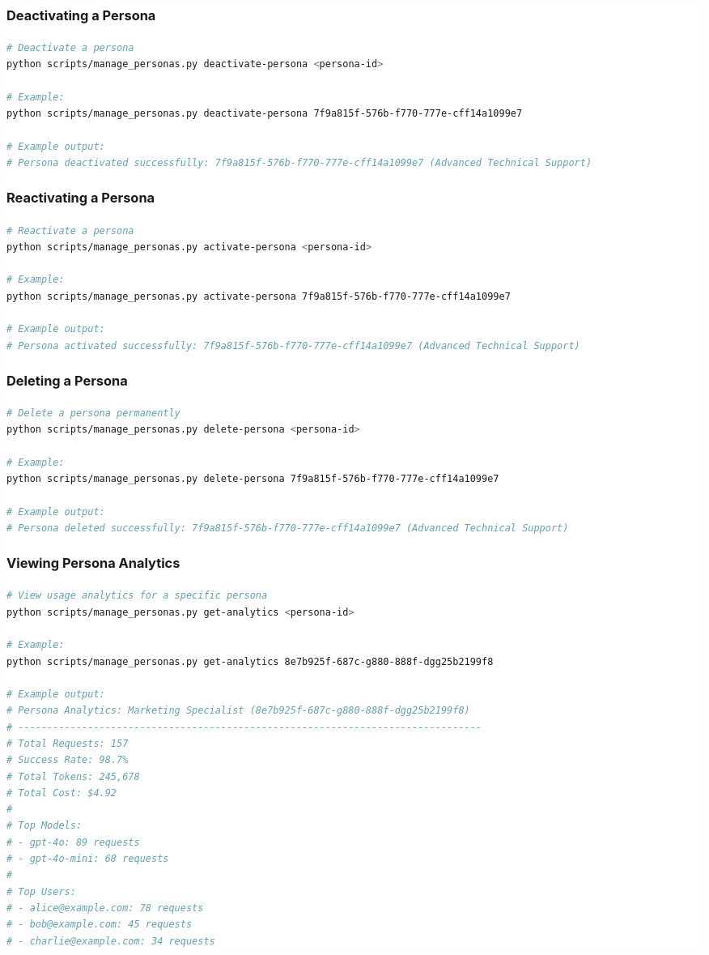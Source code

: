 ### Deactivating a Persona

```bash
# Deactivate a persona
python scripts/manage_personas.py deactivate-persona <persona-id>

# Example:
python scripts/manage_personas.py deactivate-persona 7f9a815f-576b-f770-777e-cff14a1099e7

# Example output:
# Persona deactivated successfully: 7f9a815f-576b-f770-777e-cff14a1099e7 (Advanced Technical Support)
```

### Reactivating a Persona

```bash
# Reactivate a persona
python scripts/manage_personas.py activate-persona <persona-id>

# Example:
python scripts/manage_personas.py activate-persona 7f9a815f-576b-f770-777e-cff14a1099e7

# Example output:
# Persona activated successfully: 7f9a815f-576b-f770-777e-cff14a1099e7 (Advanced Technical Support)
```

### Deleting a Persona

```bash
# Delete a persona permanently
python scripts/manage_personas.py delete-persona <persona-id>

# Example:
python scripts/manage_personas.py delete-persona 7f9a815f-576b-f770-777e-cff14a1099e7

# Example output:
# Persona deleted successfully: 7f9a815f-576b-f770-777e-cff14a1099e7 (Advanced Technical Support)
```

### Viewing Persona Analytics

```bash
# View usage analytics for a specific persona
python scripts/manage_personas.py get-analytics <persona-id>

# Example:
python scripts/manage_personas.py get-analytics 8e7b925f-687c-g880-888f-dgg25b2199f8

# Example output:
# Persona Analytics: Marketing Specialist (8e7b925f-687c-g880-888f-dgg25b2199f8)
# --------------------------------------------------------------------------------
# Total Requests: 157
# Success Rate: 98.7%
# Total Tokens: 245,678
# Total Cost: $4.92
# 
# Top Models:
# - gpt-4o: 89 requests
# - gpt-4o-mini: 68 requests
# 
# Top Users:
# - alice@example.com: 78 requests
# - bob@example.com: 45 requests
# - charlie@example.com: 34 requests
```